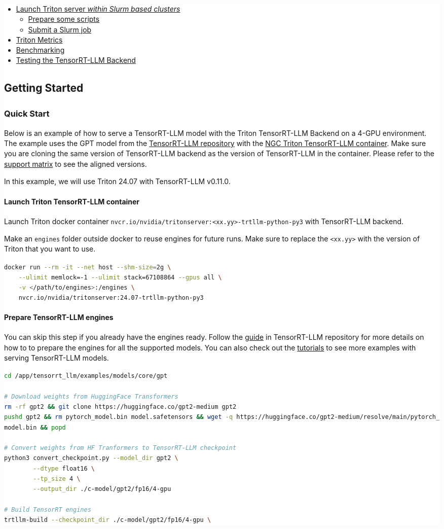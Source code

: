   - [Launch Triton server *within Slurm based clusters*](#launch-triton-server-within-slurm-based-clusters)
    - [Prepare some scripts](#prepare-some-scripts)
    - [Submit a Slurm job](#submit-a-slurm-job)
  - [Triton Metrics](#triton-metrics)
  - [Benchmarking](#benchmarking)
  - [Testing the TensorRT-LLM Backend](#testing-the-tensorrt-llm-backend)

## Getting Started

### Quick Start

Below is an example of how to serve a TensorRT-LLM model with the Triton
TensorRT-LLM Backend on a 4-GPU environment. The example uses the GPT model from
the
[TensorRT-LLM repository](https://github.com/NVIDIA/TensorRT-LLM/tree/v0.11.0/examples/gpt)
with the
[NGC Triton TensorRT-LLM container](https://catalog.ngc.nvidia.com/orgs/nvidia/containers/tritonserver).
Make sure you are cloning the same version of TensorRT-LLM backend as the
version of TensorRT-LLM in the container. Please refer to the
[support matrix](https://docs.nvidia.com/deeplearning/frameworks/support-matrix/index.html)
to see the aligned versions.

In this example, we will use Triton 24.07 with TensorRT-LLM v0.11.0.


#### Launch Triton TensorRT-LLM container

Launch Triton docker container `nvcr.io/nvidia/tritonserver:<xx.yy>-trtllm-python-py3`
with TensorRT-LLM backend.

Make an `engines` folder outside docker to reuse engines for future runs. Make
sure to replace the `<xx.yy>` with the version of Triton that you want to use.

```bash
docker run --rm -it --net host --shm-size=2g \
    --ulimit memlock=-1 --ulimit stack=67108864 --gpus all \
    -v </path/to/engines>:/engines \
    nvcr.io/nvidia/tritonserver:24.07-trtllm-python-py3
```

#### Prepare TensorRT-LLM engines

You can skip this step if you already have the engines ready.
Follow the [guide](https://github.com/NVIDIA/TensorRT-LLM/tree/main/examples) in
TensorRT-LLM repository for more details on how to to prepare the engines for
all the supported models. You can also check out the
[tutorials](https://github.com/triton-inference-server/tutorials) to see more
examples with serving TensorRT-LLM models.

```bash
cd /app/tensorrt_llm/examples/models/core/gpt

# Download weights from HuggingFace Transformers
rm -rf gpt2 && git clone https://huggingface.co/gpt2-medium gpt2
pushd gpt2 && rm pytorch_model.bin model.safetensors && wget -q https://huggingface.co/gpt2-medium/resolve/main/pytorch_model.bin && popd

# Convert weights from HF Tranformers to TensorRT-LLM checkpoint
python3 convert_checkpoint.py --model_dir gpt2 \
        --dtype float16 \
        --tp_size 4 \
        --output_dir ./c-model/gpt2/fp16/4-gpu

# Build TensorRT engines
trtllm-build --checkpoint_dir ./c-model/gpt2/fp16/4-gpu \
```